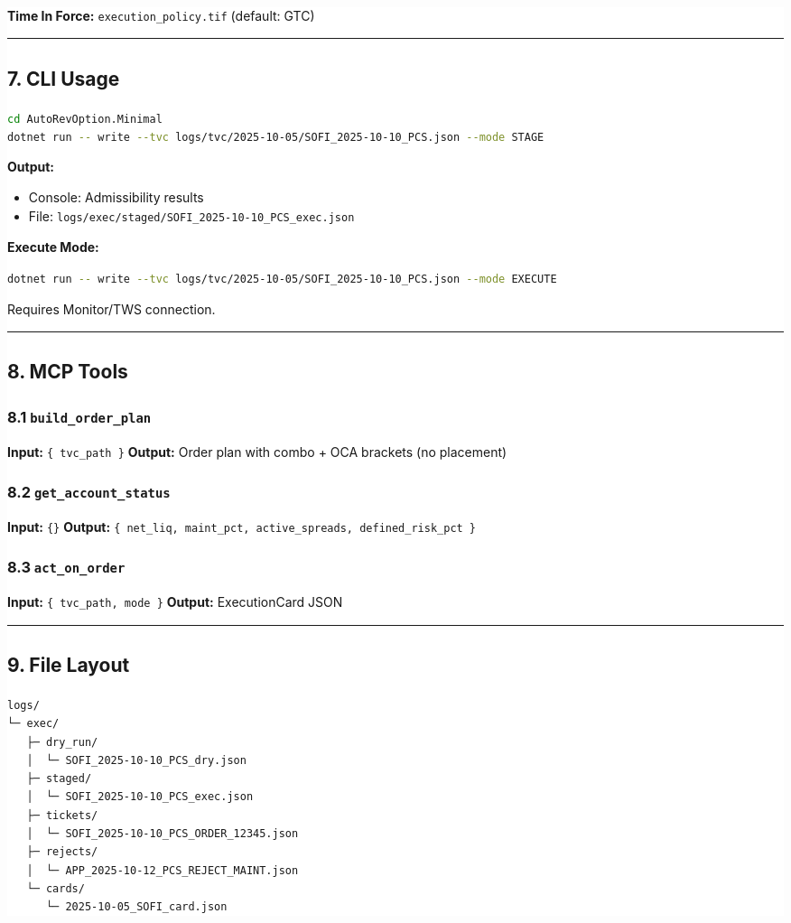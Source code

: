 **Time In Force:** `execution_policy.tif` (default: GTC)

---

## 7. CLI Usage

```bash
cd AutoRevOption.Minimal
dotnet run -- write --tvc logs/tvc/2025-10-05/SOFI_2025-10-10_PCS.json --mode STAGE
```

**Output:**
- Console: Admissibility results
- File: `logs/exec/staged/SOFI_2025-10-10_PCS_exec.json`

**Execute Mode:**
```bash
dotnet run -- write --tvc logs/tvc/2025-10-05/SOFI_2025-10-10_PCS.json --mode EXECUTE
```
Requires Monitor/TWS connection.

---

## 8. MCP Tools

### 8.1 `build_order_plan`
**Input:** `{ tvc_path }`
**Output:** Order plan with combo + OCA brackets (no placement)

### 8.2 `get_account_status`
**Input:** `{}`
**Output:** `{ net_liq, maint_pct, active_spreads, defined_risk_pct }`

### 8.3 `act_on_order`
**Input:** `{ tvc_path, mode }`
**Output:** ExecutionCard JSON

---

## 9. File Layout

```
logs/
└─ exec/
   ├─ dry_run/
   │  └─ SOFI_2025-10-10_PCS_dry.json
   ├─ staged/
   │  └─ SOFI_2025-10-10_PCS_exec.json
   ├─ tickets/
   │  └─ SOFI_2025-10-10_PCS_ORDER_12345.json
   ├─ rejects/
   │  └─ APP_2025-10-12_PCS_REJECT_MAINT.json
   └─ cards/
      └─ 2025-10-05_SOFI_card.json
```
